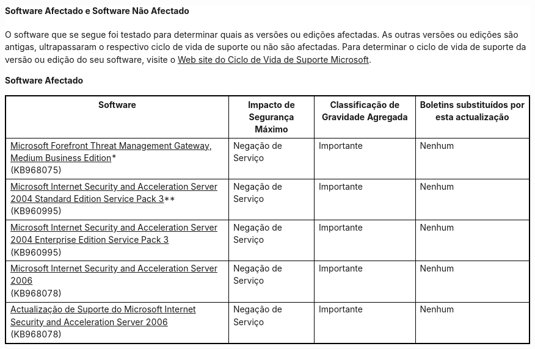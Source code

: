 #### Software Afectado e Software Não Afectado

O software que se segue foi testado para determinar quais as versões ou edições afectadas. As outras versões ou edições são antigas, ultrapassaram o respectivo ciclo de vida de suporte ou não são afectadas. Para determinar o ciclo de vida de suporte da versão ou edição do seu software, visite o [Web site do Ciclo de Vida de Suporte Microsoft](http://support.microsoft.com/lifecycle/).

**Software Afectado**

 
<table style="border:1px solid black;">
<thead>
<tr class="header">
<th style="border:1px solid black;" >Software</th>
<th style="border:1px solid black;" >Impacto de Segurança Máximo</th>
<th style="border:1px solid black;" >Classificação de Gravidade Agregada</th>
<th style="border:1px solid black;" >Boletins substituídos por esta actualização</th>
</tr>
</thead>
<tbody>
<tr class="odd">
<td style="border:1px solid black;"><a href="http://www.microsoft.com/downloads/details.aspx?familyid=6abf9fb4-42d0-4c67-935f-8dc67850148b">Microsoft Forefront Threat Management Gateway, Medium Business Edition</a>*<br />
(KB968075)</td>
<td style="border:1px solid black;">Negação de Serviço</td>
<td style="border:1px solid black;">Importante</td>
<td style="border:1px solid black;">Nenhum</td>
</tr>
<tr class="even">
<td style="border:1px solid black;"><a href="http://www.microsoft.com/downloads/details.aspx?familyid=adf623fa-2d74-4f2a-9835-4b8debdb0e1b">Microsoft Internet Security and Acceleration Server 2004 Standard Edition Service Pack 3</a>**<br />
(KB960995)</td>
<td style="border:1px solid black;">Negação de Serviço</td>
<td style="border:1px solid black;">Importante</td>
<td style="border:1px solid black;">Nenhum</td>
</tr>
<tr class="odd">
<td style="border:1px solid black;"><a href="http://www.microsoft.com/downloads/details.aspx?familyid=d1d55ab6-3de5-4811-9693-8d43f49f5fe8">Microsoft Internet Security and Acceleration Server 2004 Enterprise Edition Service Pack 3</a><br />
(KB960995)</td>
<td style="border:1px solid black;">Negação de Serviço</td>
<td style="border:1px solid black;">Importante</td>
<td style="border:1px solid black;">Nenhum</td>
</tr>
<tr class="even">
<td style="border:1px solid black;"><a href="http://www.microsoft.com/downloads/details.aspx?familyid=eda30bcc-0582-4f60-a4c5-ea5000b7c770">Microsoft Internet Security and Acceleration Server 2006</a><br />
(KB968078)</td>
<td style="border:1px solid black;">Negação de Serviço</td>
<td style="border:1px solid black;">Importante</td>
<td style="border:1px solid black;">Nenhum</td>
</tr>
<tr class="odd">
<td style="border:1px solid black;"><a href="http://www.microsoft.com/downloads/details.aspx?familyid=eda30bcc-0582-4f60-a4c5-ea5000b7c770">Actualização de Suporte do Microsoft Internet Security and Acceleration Server 2006</a><br />
(KB968078)</td>
<td style="border:1px solid black;">Negação de Serviço</td>
<td style="border:1px solid black;">Importante</td>
<td style="border:1px solid black;">Nenhum</td>
</tr>